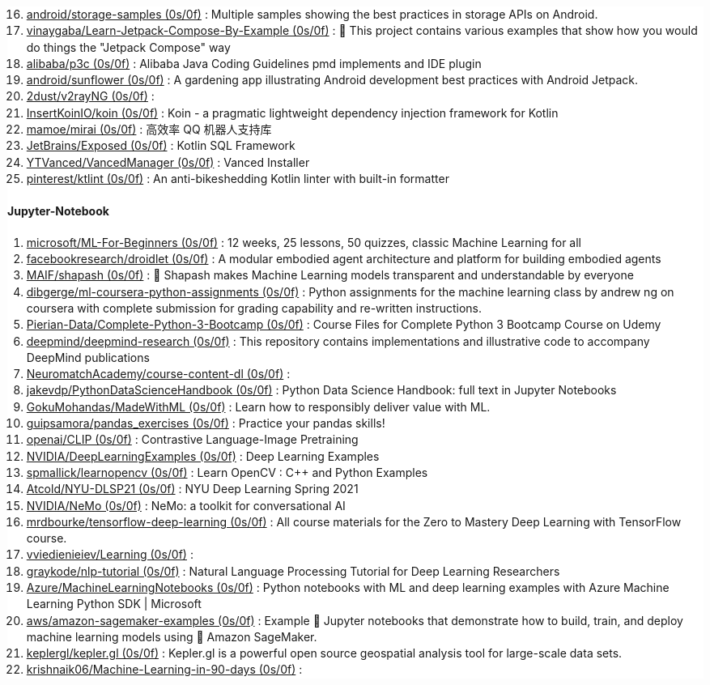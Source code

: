 16. [android/storage-samples (0s/0f)](https://github.com/android/storage-samples) : Multiple samples showing the best practices in storage APIs on Android.
17. [vinaygaba/Learn-Jetpack-Compose-By-Example (0s/0f)](https://github.com/vinaygaba/Learn-Jetpack-Compose-By-Example) : 🚀 This project contains various examples that show how you would do things the "Jetpack Compose" way
18. [alibaba/p3c (0s/0f)](https://github.com/alibaba/p3c) : Alibaba Java Coding Guidelines pmd implements and IDE plugin
19. [android/sunflower (0s/0f)](https://github.com/android/sunflower) : A gardening app illustrating Android development best practices with Android Jetpack.
20. [2dust/v2rayNG (0s/0f)](https://github.com/2dust/v2rayNG) : 
21. [InsertKoinIO/koin (0s/0f)](https://github.com/InsertKoinIO/koin) : Koin - a pragmatic lightweight dependency injection framework for Kotlin
22. [mamoe/mirai (0s/0f)](https://github.com/mamoe/mirai) : 高效率 QQ 机器人支持库
23. [JetBrains/Exposed (0s/0f)](https://github.com/JetBrains/Exposed) : Kotlin SQL Framework
24. [YTVanced/VancedManager (0s/0f)](https://github.com/YTVanced/VancedManager) : Vanced Installer
25. [pinterest/ktlint (0s/0f)](https://github.com/pinterest/ktlint) : An anti-bikeshedding Kotlin linter with built-in formatter

#### Jupyter-Notebook
1. [microsoft/ML-For-Beginners (0s/0f)](https://github.com/microsoft/ML-For-Beginners) : 12 weeks, 25 lessons, 50 quizzes, classic Machine Learning for all
2. [facebookresearch/droidlet (0s/0f)](https://github.com/facebookresearch/droidlet) : A modular embodied agent architecture and platform for building embodied agents
3. [MAIF/shapash (0s/0f)](https://github.com/MAIF/shapash) : 🔅 Shapash makes Machine Learning models transparent and understandable by everyone
4. [dibgerge/ml-coursera-python-assignments (0s/0f)](https://github.com/dibgerge/ml-coursera-python-assignments) : Python assignments for the machine learning class by andrew ng on coursera with complete submission for grading capability and re-written instructions.
5. [Pierian-Data/Complete-Python-3-Bootcamp (0s/0f)](https://github.com/Pierian-Data/Complete-Python-3-Bootcamp) : Course Files for Complete Python 3 Bootcamp Course on Udemy
6. [deepmind/deepmind-research (0s/0f)](https://github.com/deepmind/deepmind-research) : This repository contains implementations and illustrative code to accompany DeepMind publications
7. [NeuromatchAcademy/course-content-dl (0s/0f)](https://github.com/NeuromatchAcademy/course-content-dl) : 
8. [jakevdp/PythonDataScienceHandbook (0s/0f)](https://github.com/jakevdp/PythonDataScienceHandbook) : Python Data Science Handbook: full text in Jupyter Notebooks
9. [GokuMohandas/MadeWithML (0s/0f)](https://github.com/GokuMohandas/MadeWithML) : Learn how to responsibly deliver value with ML.
10. [guipsamora/pandas_exercises (0s/0f)](https://github.com/guipsamora/pandas_exercises) : Practice your pandas skills!
11. [openai/CLIP (0s/0f)](https://github.com/openai/CLIP) : Contrastive Language-Image Pretraining
12. [NVIDIA/DeepLearningExamples (0s/0f)](https://github.com/NVIDIA/DeepLearningExamples) : Deep Learning Examples
13. [spmallick/learnopencv (0s/0f)](https://github.com/spmallick/learnopencv) : Learn OpenCV : C++ and Python Examples
14. [Atcold/NYU-DLSP21 (0s/0f)](https://github.com/Atcold/NYU-DLSP21) : NYU Deep Learning Spring 2021
15. [NVIDIA/NeMo (0s/0f)](https://github.com/NVIDIA/NeMo) : NeMo: a toolkit for conversational AI
16. [mrdbourke/tensorflow-deep-learning (0s/0f)](https://github.com/mrdbourke/tensorflow-deep-learning) : All course materials for the Zero to Mastery Deep Learning with TensorFlow course.
17. [vviedienieiev/Learning (0s/0f)](https://github.com/vviedienieiev/Learning) : 
18. [graykode/nlp-tutorial (0s/0f)](https://github.com/graykode/nlp-tutorial) : Natural Language Processing Tutorial for Deep Learning Researchers
19. [Azure/MachineLearningNotebooks (0s/0f)](https://github.com/Azure/MachineLearningNotebooks) : Python notebooks with ML and deep learning examples with Azure Machine Learning Python SDK | Microsoft
20. [aws/amazon-sagemaker-examples (0s/0f)](https://github.com/aws/amazon-sagemaker-examples) : Example 📓 Jupyter notebooks that demonstrate how to build, train, and deploy machine learning models using 🧠 Amazon SageMaker.
21. [keplergl/kepler.gl (0s/0f)](https://github.com/keplergl/kepler.gl) : Kepler.gl is a powerful open source geospatial analysis tool for large-scale data sets.
22. [krishnaik06/Machine-Learning-in-90-days (0s/0f)](https://github.com/krishnaik06/Machine-Learning-in-90-days) : 